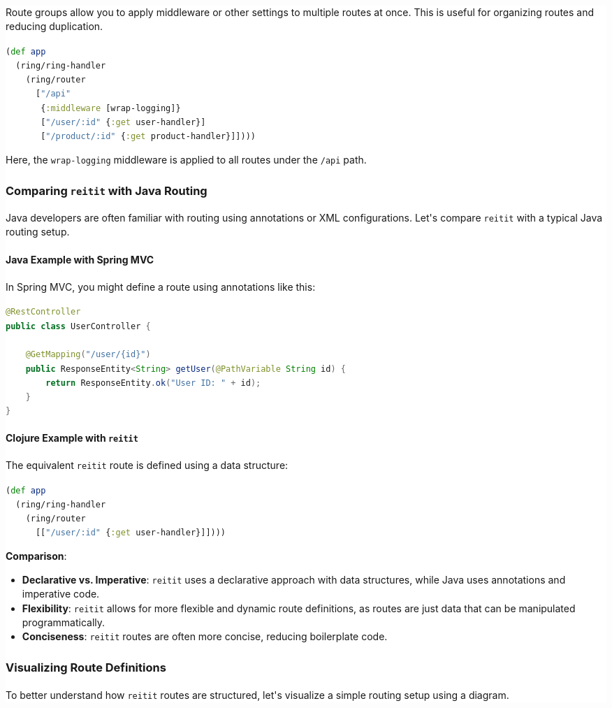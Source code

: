 Route groups allow you to apply middleware or other settings to multiple routes at once. This is useful for organizing routes and reducing duplication.

```clojure
(def app
  (ring/ring-handler
    (ring/router
      ["/api"
       {:middleware [wrap-logging]}
       ["/user/:id" {:get user-handler}]
       ["/product/:id" {:get product-handler}]])))
```

Here, the `wrap-logging` middleware is applied to all routes under the `/api` path.

### Comparing `reitit` with Java Routing

Java developers are often familiar with routing using annotations or XML configurations. Let's compare `reitit` with a typical Java routing setup.

#### Java Example with Spring MVC

In Spring MVC, you might define a route using annotations like this:

```java
@RestController
public class UserController {

    @GetMapping("/user/{id}")
    public ResponseEntity<String> getUser(@PathVariable String id) {
        return ResponseEntity.ok("User ID: " + id);
    }
}
```

#### Clojure Example with `reitit`

The equivalent `reitit` route is defined using a data structure:

```clojure
(def app
  (ring/ring-handler
    (ring/router
      [["/user/:id" {:get user-handler}]])))
```

**Comparison**:
- **Declarative vs. Imperative**: `reitit` uses a declarative approach with data structures, while Java uses annotations and imperative code.
- **Flexibility**: `reitit` allows for more flexible and dynamic route definitions, as routes are just data that can be manipulated programmatically.
- **Conciseness**: `reitit` routes are often more concise, reducing boilerplate code.

### Visualizing Route Definitions

To better understand how `reitit` routes are structured, let's visualize a simple routing setup using a diagram.

